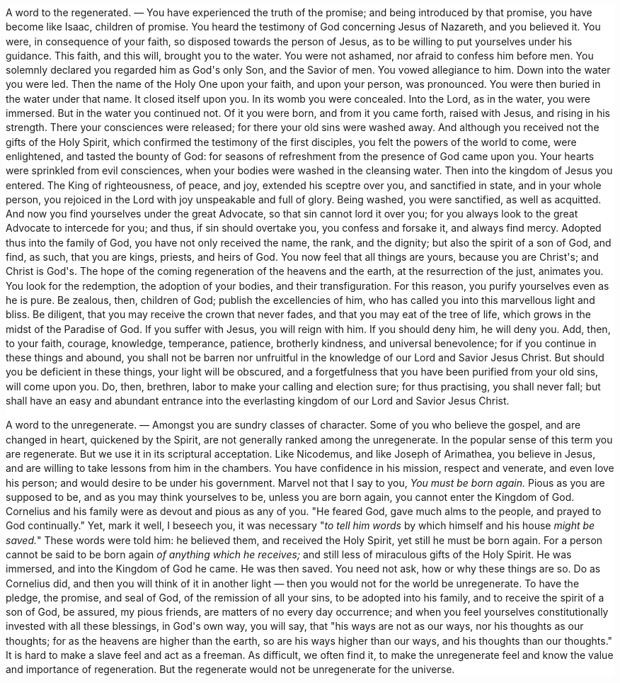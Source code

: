 A word to the regenerated. — You have experienced the truth of the promise; and being introduced by that promise, you have become like Isaac, children of promise. You heard the testimony of God concerning Jesus of Nazareth, and you believed it. You were, in consequence of your faith, so disposed towards the person of Jesus, as to be willing to put yourselves under his guidance. This faith, and this will, brought you to the water. You were not ashamed, nor afraid  to  confess  him  before  men.  You  solemnly  declared  you regarded  him  as  God's  only  Son,  and  the  Savior  of  men.  You vowed allegiance to him. Down into the water you were led. Then the name of the Holy One upon your faith, and upon your person, was pronounced. You were then buried in the water under that name. It closed itself upon you. In its womb you were concealed. Into the Lord, as in the water, you were immersed. But in the water you continued not. Of it you were born, and from it you came forth,  raised  with  Jesus,  and  rising  in  his  strength.  There  your consciences were released; for there your old sins were washed away. And although you received not the gifts of the Holy Spirit, which confirmed the testimony of the first disciples, you felt the powers  of  the  world  to  come,  were  enlightened,  and  tasted  the bounty of God: for seasons of refreshment from the presence of God  came  upon  you.  Your  hearts  were  sprinkled  from  evil consciences,  when  your  bodies  were  washed  in  the  cleansing water. Then into the kingdom of Jesus you entered. The King of righteousness, of peace, and joy, extended his sceptre over you, and sanctified in state, and in your whole person, you rejoiced in the Lord with joy unspeakable and full of glory. Being washed, you  were  sanctified,  as  well  as  acquitted.  And  now  you  find yourselves under the great Advocate, so that sin cannot lord it over you; for you always look to the great Advocate to intercede for you; and thus, if sin should overtake you, you confess and forsake it, and always find mercy. Adopted thus into the family of God, you have not only received the name, the rank, and the dignity; but also the spirit of a son of God, and find, as such, that you are kings, priests, and heirs of God. You now feel that all things are yours, because  you  are  Christ's;  and  Christ  is  God's.  The  hope  of  the coming  regeneration  of  the  heavens  and  the  earth,  at  the resurrection  of  the  just,  animates  you.  You  look  for  the redemption, the adoption of your bodies, and their transfiguration. For  this  reason,  you  purify  yourselves  even  as  he  is  pure.  Be zealous, then, children of God; publish the excellencies of him, who has called you into this marvellous light and bliss. Be diligent, that you may receive the crown that never fades, and that you may eat of the tree of life, which grows in the midst of the Paradise of God.  If  you suffer  with  Jesus,  you  will reign  with  him.  If  you should  deny  him,  he  will  deny  you.  Add,  then,  to  your  faith, courage, knowledge, temperance, patience, brotherly kindness, and universal  benevolence;  for  if  you  continue  in  these  things  and abound, you shall not be barren nor unfruitful in the knowledge of our Lord and Savior Jesus Christ. But should you be deficient in these things, your light will be obscured, and a forgetfulness that you have been purified from your old sins, will come upon you. Do, then, brethren, labor to make your calling and election sure; for thus practising, you shall never fall; but shall have an easy and abundant entrance into the everlasting kingdom of our Lord and Savior Jesus Christ. 

A word to the unregenerate. — Amongst you are sundry classes of character. Some of you who believe the gospel, and are changed in heart, quickened by the Spirit, are not generally ranked among the unregenerate. In the popular sense of this term you are regenerate. But we use it in its scriptural acceptation. Like Nicodemus, and like Joseph of Arimathea, you believe in Jesus, and are willing to take lessons from him in the chambers. You have confidence in his mission, respect and venerate, and even love his person; and would desire to be under his government. Marvel not that I say to you, *You must be born again.* Pious as you are supposed to be, and as you may think yourselves to be, unless you are born again, you cannot enter the Kingdom of God. Cornelius and his family were as devout and pious as any of you. "He feared God, gave much alms to the people, and prayed to God continually." Yet, mark it well, I beseech you, it was necessary "*to tell him words* by which himself and his  house *might  be saved.*" These words were told him: he believed them, and received the Holy Spirit, yet still he must be born again. For a person cannot be said to be born again *of anything which he receives;* and still less of miraculous gifts of the Holy Spirit. He was immersed, and into the Kingdom of God he came. He was then saved. You need not ask, how or why these things are so. Do as Cornelius did, and then you will think of it in another light — then you would not for the world be unregenerate. To have the pledge, the promise, and seal of God, of the remission of all your sins, to be adopted into his family, and to receive the spirit of a son of God, be assured, my pious friends, are matters of no  every  day  occurrence;  and  when  you  feel  yourselves constitutionally  invested  with  all  these  blessings,  in  God's  own way,  you will say, that "his ways are not as our ways, nor his thoughts as our thoughts; for as the heavens are higher than the earth, so are his ways higher than our ways, and his thoughts than our thoughts." It is hard to make a slave feel and act as a freeman. As difficult, we often find it, to make the unregenerate feel and know the value and importance of regeneration. But the regenerate would not be unregenerate for the universe. 
